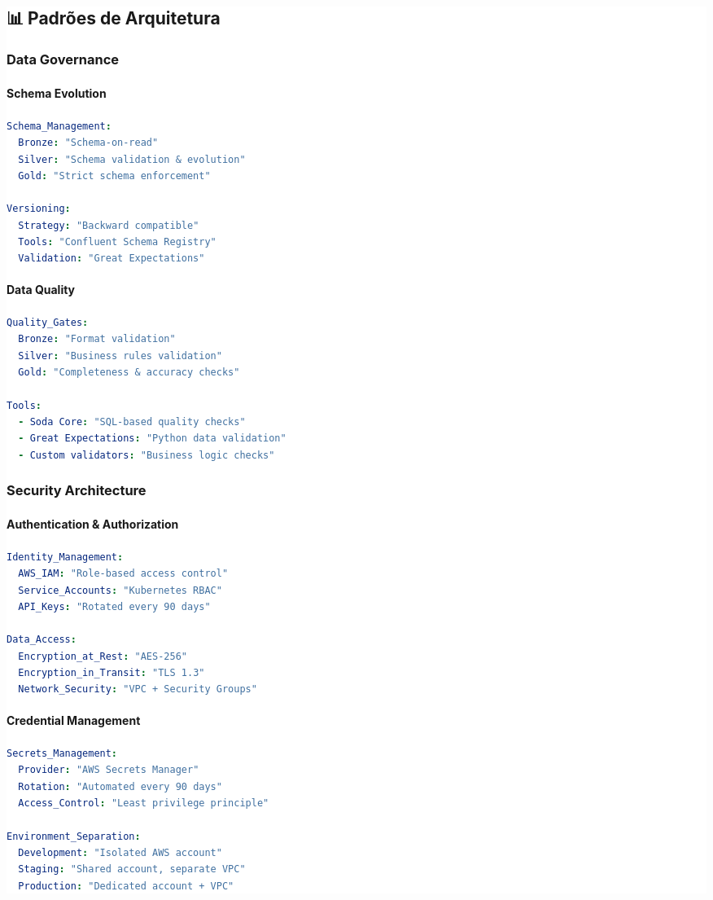 ## 📊 Padrões de Arquitetura

### **Data Governance**

#### Schema Evolution
```yaml
Schema_Management:
  Bronze: "Schema-on-read"
  Silver: "Schema validation & evolution"
  Gold: "Strict schema enforcement"
  
Versioning:
  Strategy: "Backward compatible"
  Tools: "Confluent Schema Registry"
  Validation: "Great Expectations"
```

#### Data Quality
```yaml
Quality_Gates:
  Bronze: "Format validation"
  Silver: "Business rules validation"  
  Gold: "Completeness & accuracy checks"
  
Tools:
  - Soda Core: "SQL-based quality checks"
  - Great Expectations: "Python data validation"
  - Custom validators: "Business logic checks"
```

### **Security Architecture**

#### Authentication & Authorization
```yaml
Identity_Management:
  AWS_IAM: "Role-based access control"
  Service_Accounts: "Kubernetes RBAC"
  API_Keys: "Rotated every 90 days"
  
Data_Access:
  Encryption_at_Rest: "AES-256"
  Encryption_in_Transit: "TLS 1.3"
  Network_Security: "VPC + Security Groups"
```

#### Credential Management
```yaml
Secrets_Management:
  Provider: "AWS Secrets Manager"
  Rotation: "Automated every 90 days"
  Access_Control: "Least privilege principle"
  
Environment_Separation:
  Development: "Isolated AWS account"
  Staging: "Shared account, separate VPC"
  Production: "Dedicated account + VPC"
```

